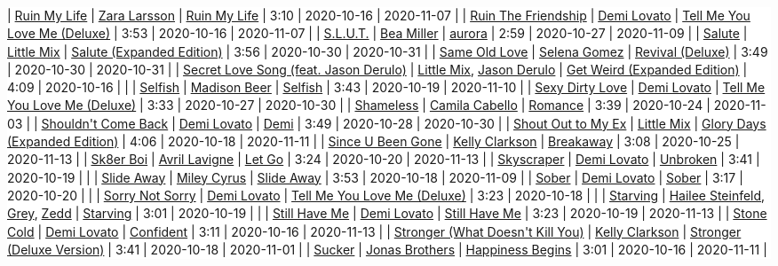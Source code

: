 | [Ruin My Life](https://open.spotify.com/track/5tAa8Uaqr4VvA3693mbIhU) | [Zara Larsson](https://open.spotify.com/artist/1Xylc3o4UrD53lo9CvFvVg) | [Ruin My Life](https://open.spotify.com/album/2BM5FQCILC33Va2jOZ11Mu) | 3:10 | 2020-10-16 | 2020-11-07 |
| [Ruin The Friendship](https://open.spotify.com/track/3AI9cvz2LylxfUgXt8AA4Z) | [Demi Lovato](https://open.spotify.com/artist/6S2OmqARrzebs0tKUEyXyp) | [Tell Me You Love Me (Deluxe)](https://open.spotify.com/album/1MI6gNg0plcEOgs8aezsjH) | 3:53 | 2020-10-16 | 2020-11-07 |
| [S.L.U.T.](https://open.spotify.com/track/6h3lMAmmpQDFqoHk9F99IR) | [Bea Miller](https://open.spotify.com/artist/1o2NpYGqHiCq7FoiYdyd1x) | [aurora](https://open.spotify.com/album/2rQu10gUgBVYzgsitDZNyU) | 2:59 | 2020-10-27 | 2020-11-09 |
| [Salute](https://open.spotify.com/track/1iupzLgX4O0Qosb4yDpYoz) | [Little Mix](https://open.spotify.com/artist/3e7awlrlDSwF3iM0WBjGMp) | [Salute (Expanded Edition)](https://open.spotify.com/album/4cH9WxyfNWlfR257RitWBt) | 3:56 | 2020-10-30 | 2020-10-31 |
| [Same Old Love](https://open.spotify.com/track/1BZG99C7Co1r6QUC3zaS59) | [Selena Gomez](https://open.spotify.com/artist/0C8ZW7ezQVs4URX5aX7Kqx) | [Revival (Deluxe)](https://open.spotify.com/album/7lDBDk8OQarV5dBMu3qrdz) | 3:49 | 2020-10-30 | 2020-10-31 |
| [Secret Love Song (feat. Jason Derulo)](https://open.spotify.com/track/6KHL1En9v6iNWjcs44mcmU) | [Little Mix](https://open.spotify.com/artist/3e7awlrlDSwF3iM0WBjGMp), [Jason Derulo](https://open.spotify.com/artist/07YZf4WDAMNwqr4jfgOZ8y) | [Get Weird (Expanded Edition)](https://open.spotify.com/album/2FnfZiFMv7bmXAIATOJDHs) | 4:09 | 2020-10-16 |  |
| [Selfish](https://open.spotify.com/track/4PV0uE5pZSh44E3NqNNDEH) | [Madison Beer](https://open.spotify.com/artist/2kRfqPViCqYdSGhYSM9R0Q) | [Selfish](https://open.spotify.com/album/5oGJKFb3M2At4rwLBDFlTP) | 3:43 | 2020-10-19 | 2020-11-10 |
| [Sexy Dirty Love](https://open.spotify.com/track/3r6WBXYZ3pmKgFPj7Thccf) | [Demi Lovato](https://open.spotify.com/artist/6S2OmqARrzebs0tKUEyXyp) | [Tell Me You Love Me (Deluxe)](https://open.spotify.com/album/1MI6gNg0plcEOgs8aezsjH) | 3:33 | 2020-10-27 | 2020-10-30 |
| [Shameless](https://open.spotify.com/track/2ogKhhoMClkFXek7ZgxAhN) | [Camila Cabello](https://open.spotify.com/artist/4nDoRrQiYLoBzwC5BhVJzF) | [Romance](https://open.spotify.com/album/3Vsbl0diFGw8HNSjG8ue9m) | 3:39 | 2020-10-24 | 2020-11-03 |
| [Shouldn't Come Back](https://open.spotify.com/track/66kzJdweZ2RWifFacrjyiE) | [Demi Lovato](https://open.spotify.com/artist/6S2OmqARrzebs0tKUEyXyp) | [Demi](https://open.spotify.com/album/6Kssm2LosQ0WyLukFZkEG5) | 3:49 | 2020-10-28 | 2020-10-30 |
| [Shout Out to My Ex](https://open.spotify.com/track/0ErK6K0kYr0Ow2RkPMhmMs) | [Little Mix](https://open.spotify.com/artist/3e7awlrlDSwF3iM0WBjGMp) | [Glory Days (Expanded Edition)](https://open.spotify.com/album/4w49hcqZt66HZX0MJHfW0m) | 4:06 | 2020-10-18 | 2020-11-11 |
| [Since U Been Gone](https://open.spotify.com/track/3xrn9i8zhNZsTtcoWgQEAd) | [Kelly Clarkson](https://open.spotify.com/artist/3BmGtnKgCSGYIUhmivXKWX) | [Breakaway](https://open.spotify.com/album/5gDAEao3VxFdbm8vS0koQq) | 3:08 | 2020-10-25 | 2020-11-13 |
| [Sk8er Boi](https://open.spotify.com/track/00Mb3DuaIH1kjrwOku9CGU) | [Avril Lavigne](https://open.spotify.com/artist/0p4nmQO2msCgU4IF37Wi3j) | [Let Go](https://open.spotify.com/album/3zXjR3y2dUWklKmmp6lEhy) | 3:24 | 2020-10-20 | 2020-11-13 |
| [Skyscraper](https://open.spotify.com/track/4B3RmT3cGvh8By3WY9pbIx) | [Demi Lovato](https://open.spotify.com/artist/6S2OmqARrzebs0tKUEyXyp) | [Unbroken](https://open.spotify.com/album/1ypH0eU9RcE6wngSGSqmeY) | 3:41 | 2020-10-19 |  |
| [Slide Away](https://open.spotify.com/track/44ADyYoY5liaRa3EOAl4uf) | [Miley Cyrus](https://open.spotify.com/artist/5YGY8feqx7naU7z4HrwZM6) | [Slide Away](https://open.spotify.com/album/0SHGFAL8WZUvpWb5iLPp6E) | 3:53 | 2020-10-18 | 2020-11-09 |
| [Sober](https://open.spotify.com/track/0STK94RxUulYqWzwFlyAb5) | [Demi Lovato](https://open.spotify.com/artist/6S2OmqARrzebs0tKUEyXyp) | [Sober](https://open.spotify.com/album/4N04d4lvre3E3IbXugDWcA) | 3:17 | 2020-10-20 |  |
| [Sorry Not Sorry](https://open.spotify.com/track/7gvd8xj4QgPqbQSsn5pV7d) | [Demi Lovato](https://open.spotify.com/artist/6S2OmqARrzebs0tKUEyXyp) | [Tell Me You Love Me (Deluxe)](https://open.spotify.com/album/1MI6gNg0plcEOgs8aezsjH) | 3:23 | 2020-10-18 |  |
| [Starving](https://open.spotify.com/track/4Ce37cRWvM1vIGGynKcs22) | [Hailee Steinfeld](https://open.spotify.com/artist/5p7f24Rk5HkUZsaS3BLG5F), [Grey](https://open.spotify.com/artist/4lDBihdpMlOalxy1jkUbPl), [Zedd](https://open.spotify.com/artist/2qxJFvFYMEDqd7ui6kSAcq) | [Starving](https://open.spotify.com/album/18pR217SWwBjODSRWFBw0I) | 3:01 | 2020-10-19 |  |
| [Still Have Me](https://open.spotify.com/track/6SBJ2XHc4jm6Abqt7zocMz) | [Demi Lovato](https://open.spotify.com/artist/6S2OmqARrzebs0tKUEyXyp) | [Still Have Me](https://open.spotify.com/album/5mbrUlvluQ5kVKYKj0aRNc) | 3:23 | 2020-10-19 | 2020-11-13 |
| [Stone Cold](https://open.spotify.com/track/3by8IfnW9dZ2t4pZw1WVxz) | [Demi Lovato](https://open.spotify.com/artist/6S2OmqARrzebs0tKUEyXyp) | [Confident](https://open.spotify.com/album/56yYgfX6M5FlpETfyZSHkn) | 3:11 | 2020-10-16 | 2020-11-13 |
| [Stronger (What Doesn't Kill You)](https://open.spotify.com/track/6D60klaHqbCl9ySc8VcRss) | [Kelly Clarkson](https://open.spotify.com/artist/3BmGtnKgCSGYIUhmivXKWX) | [Stronger (Deluxe Version)](https://open.spotify.com/album/1MNvMtEmMMdBXZBDcFNcWj) | 3:41 | 2020-10-18 | 2020-11-01 |
| [Sucker](https://open.spotify.com/track/22vgEDb5hykfaTwLuskFGD) | [Jonas Brothers](https://open.spotify.com/artist/7gOdHgIoIKoe4i9Tta6qdD) | [Happiness Begins](https://open.spotify.com/album/1Uf67JAtkVWfdydzFFqNF2) | 3:01 | 2020-10-16 | 2020-11-11 |